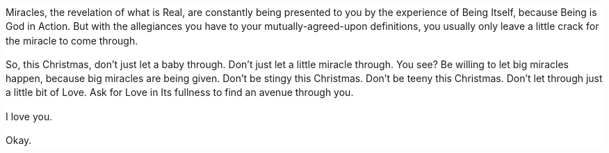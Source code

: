 Miracles, the revelation of what is Real, are constantly being presented
to you by the experience of Being Itself, because Being is God in
Action. But with the allegiances you have to your mutually-agreed-upon
definitions, you usually only leave a little crack for the miracle to
come through.

So, this Christmas, don&rsquo;t just let a baby through. Don&rsquo;t
just let a little miracle through. You see? Be willing to let big
miracles happen, because big miracles are being given. Don&rsquo;t be
stingy this Christmas.  Don&rsquo;t be teeny this Christmas. Don&rsquo;t
let through just a little bit of Love. Ask for Love in Its fullness to
find an avenue through you.

I love you.

Okay.

[^1]: T2.V The Function of the Miracle Worker
[^2]: Students commenting or asking a question.

